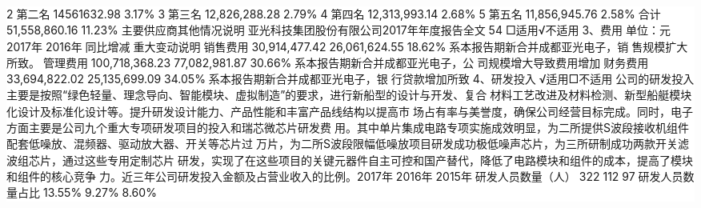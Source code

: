 2
第二名
14561632.98
3.17%
3
第三名
12,826,288.28
2.79%
4
第四名
12,313,993.14
2.68%
5
第五名
11,856,945.76
2.58%
合计51,558,860.16
11.23%
主要供应商其他情况说明
亚光科技集团股份有限公司2017年年度报告全文
54
□适用√不适用
3、费用
单位：元2017年
2016年
同比增减
重大变动说明
销售费用
30,914,477.42
26,061,624.55
18.62%
系本报告期新合并成都亚光电子，销
售规模扩大所致。
管理费用
100,718,368.23
77,082,981.87
30.66%
系本报告期新合并成都亚光电子，公
司规模增大导致费用增加
财务费用
33,694,822.02
25,135,699.09
34.05%
系本报告期新合并成都亚光电子，银
行贷款增加所致
4、研发投入
√适用□不适用
公司的研发投入主要是按照“绿色轻量、理念导向、智能模块、虚拟制造”的要求，进行新船型的设计与开发、复合
材料工艺改进及材料检测、新型船艇模块化设计及标准化设计等。提升研发设计能力、产品性能和丰富产品线结构以提高市
场占有率与美誉度，确保公司经营目标完成。同时，电子方面主要是公司九个重大专项研发项目的投入和瑞芯微芯片研发费
用。其中单片集成电路专项实施成效明显，为二所提供S波段接收机组件配套低噪放、混频器、驱动放大器、开关等芯片过
万片，为二所S波段限幅低噪放项目研发成功极低噪声芯片，为三所研制成功两款开关滤波组芯片，通过这些专用定制芯片
研发，实现了在这些项目的关键元器件自主可控和国产替代，降低了电路模块和组件的成本，提高了模块和组件的核心竞争
力。近三年公司研发投入金额及占营业收入的比例。2017年
2016年
2015年
研发人员数量（人）
322
112
97
研发人员数量占比
13.55%
9.27%
8.60%